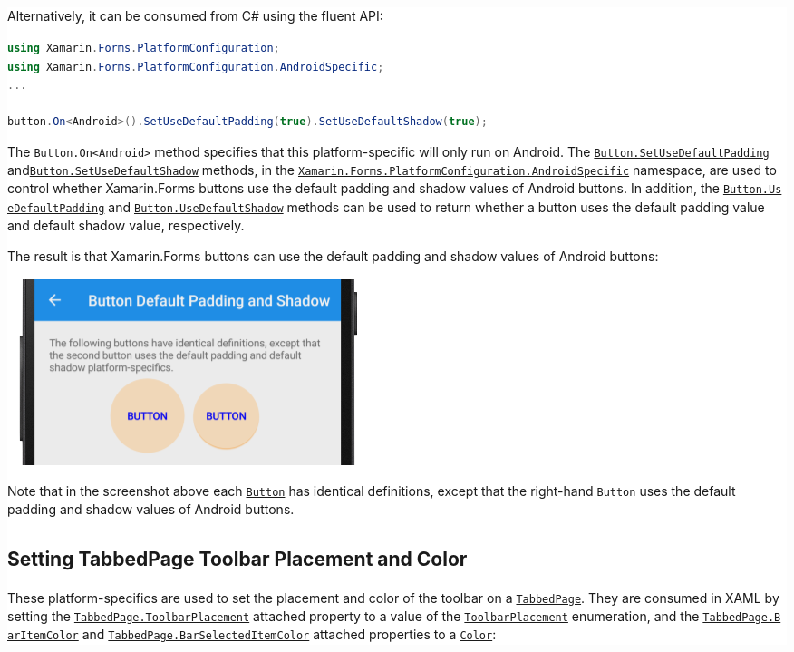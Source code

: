 Alternatively, it can be consumed from C# using the fluent API:

```csharp
using Xamarin.Forms.PlatformConfiguration;
using Xamarin.Forms.PlatformConfiguration.AndroidSpecific;
...

button.On<Android>().SetUseDefaultPadding(true).SetUseDefaultShadow(true);
```

The `Button.On<Android>` method specifies that this platform-specific will only run on Android. The [`Button.SetUseDefaultPadding`](xref:Xamarin.Forms.PlatformConfiguration.AndroidSpecific.Button.SetUseDefaultPadding(Xamarin.Forms.IPlatformElementConfiguration{Xamarin.Forms.PlatformConfiguration.Android,Xamarin.Forms.Button},System.Boolean)) and[`Button.SetUseDefaultShadow`](xref:Xamarin.Forms.PlatformConfiguration.AndroidSpecific.Button.SetUseDefaultShadow(Xamarin.Forms.IPlatformElementConfiguration{Xamarin.Forms.PlatformConfiguration.Android,Xamarin.Forms.Button},System.Boolean)) methods, in the [`Xamarin.Forms.PlatformConfiguration.AndroidSpecific`](xref:Xamarin.Forms.PlatformConfiguration.AndroidSpecific) namespace, are used to control whether Xamarin.Forms buttons use the default padding and shadow values of Android buttons. In addition, the [`Button.UseDefaultPadding`](xref:Xamarin.Forms.PlatformConfiguration.AndroidSpecific.Button.UseDefaultPadding(Xamarin.Forms.IPlatformElementConfiguration{Xamarin.Forms.PlatformConfiguration.Android,Xamarin.Forms.Button})) and [`Button.UseDefaultShadow`](xref:Xamarin.Forms.PlatformConfiguration.AndroidSpecific.Button.UseDefaultShadow(Xamarin.Forms.IPlatformElementConfiguration{Xamarin.Forms.PlatformConfiguration.Android,Xamarin.Forms.Button})) methods can be used to return whether a button uses the default padding value and default shadow value, respectively.

The result is that Xamarin.Forms buttons can use the default padding and shadow values of Android buttons:

![](android-images/button-padding-and-shadow.png "Legacy color mode disabled")

Note that in the screenshot above each [`Button`](xref:Xamarin.Forms.Button) has identical definitions, except that the right-hand `Button` uses the default padding and shadow values of Android buttons.

<a name="tabbedpage-toolbar" />

## Setting TabbedPage Toolbar Placement and Color

These platform-specifics are used to set the placement and color of the toolbar on a [`TabbedPage`](xref:Xamarin.Forms.TabbedPage). They are consumed in XAML by setting the [`TabbedPage.ToolbarPlacement`](https://docs.microsoft.com/dotnet/api/xamarin.forms.platformconfiguration.androidspecific.tabbedpage.toolbarplacementproperty?view=xamarin-forms) attached property to a value of the [`ToolbarPlacement`](https://docs.microsoft.com/dotnet/api/xamarin.forms.platformconfiguration.androidspecific.toolbarplacement?view=xamarin-forms) enumeration, and the [`TabbedPage.BarItemColor`](https://docs.microsoft.com/dotnet/api/xamarin.forms.platformconfiguration.androidspecific.tabbedpage.baritemcolorproperty?view=xamarin-forms) and [`TabbedPage.BarSelectedItemColor`](https://docs.microsoft.com/dotnet/api/xamarin.forms.platformconfiguration.androidspecific.tabbedpage.barselecteditemcolorproperty?view=xamarin-forms) attached properties to a [`Color`](xref:Xamarin.Forms.Color):
